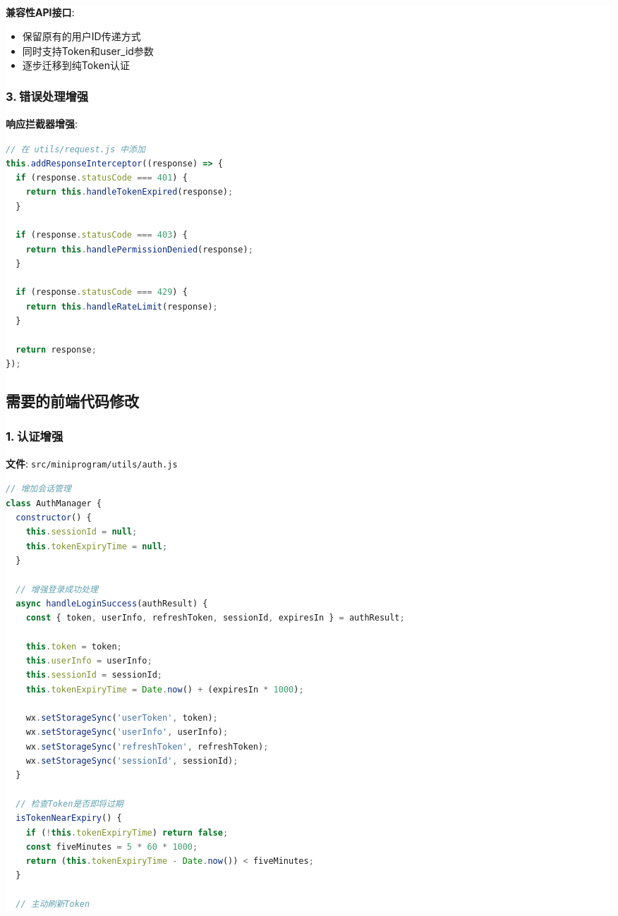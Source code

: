 **兼容性API接口**:
- 保留原有的用户ID传递方式
- 同时支持Token和user_id参数
- 逐步迁移到纯Token认证

### 3. 错误处理增强

**响应拦截器增强**:
```javascript
// 在 utils/request.js 中添加
this.addResponseInterceptor((response) => {
  if (response.statusCode === 401) {
    return this.handleTokenExpired(response);
  }
  
  if (response.statusCode === 403) {
    return this.handlePermissionDenied(response);
  }
  
  if (response.statusCode === 429) {
    return this.handleRateLimit(response);
  }
  
  return response;
});
```

## 需要的前端代码修改

### 1. 认证增强

**文件**: `src/miniprogram/utils/auth.js`

```javascript
// 增加会话管理
class AuthManager {
  constructor() {
    this.sessionId = null;
    this.tokenExpiryTime = null;
  }
  
  // 增强登录成功处理
  async handleLoginSuccess(authResult) {
    const { token, userInfo, refreshToken, sessionId, expiresIn } = authResult;
    
    this.token = token;
    this.userInfo = userInfo;
    this.sessionId = sessionId;
    this.tokenExpiryTime = Date.now() + (expiresIn * 1000);
    
    wx.setStorageSync('userToken', token);
    wx.setStorageSync('userInfo', userInfo);
    wx.setStorageSync('refreshToken', refreshToken);
    wx.setStorageSync('sessionId', sessionId);
  }
  
  // 检查Token是否即将过期
  isTokenNearExpiry() {
    if (!this.tokenExpiryTime) return false;
    const fiveMinutes = 5 * 60 * 1000;
    return (this.tokenExpiryTime - Date.now()) < fiveMinutes;
  }
  
  // 主动刷新Token
```